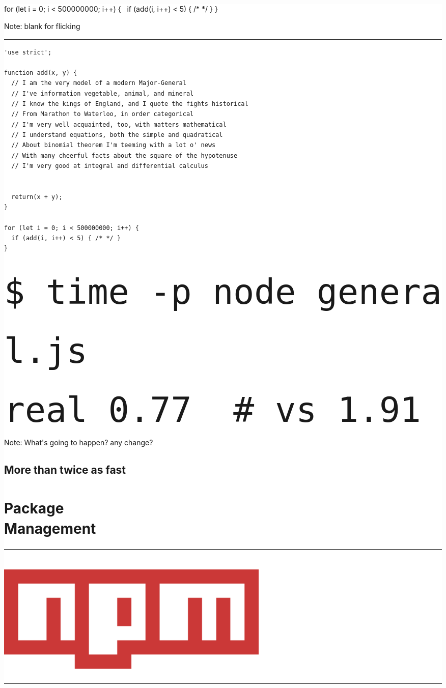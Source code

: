 for (let i = 0; i < 500000000; i++) {
&nbsp; if (add(i, i++) < 5) { <c>/* */</c> }
} 
</code></pre> 

Note: blank for flicking

---
<pre><code>'use strict';

function add(x, y) {
<c style="font-weight:normal">&nbsp; // I am the very model of a modern Major-General
&nbsp; // I've information vegetable, animal, and mineral
&nbsp; // I know the kings of England, and I quote the fights historical
&nbsp; // From Marathon to Waterloo, in order categorical
&nbsp; // I'm very well acquainted, too, with matters mathematical
&nbsp; // I understand equations, both the simple and quadratical
&nbsp; // About binomial theorem I'm teeming with a lot o' news
&nbsp; // With many cheerful facts about the square of the hypotenuse
&nbsp; // I'm very good at integral and differential calculus
&nbsp; 
</c> 
&nbsp; return(x + y);
} 

for (let i = 0; i < 500000000; i++) {
&nbsp; if (add(i, i++) < 5) { <c>/* */</c> }
} 
</code></pre> 

 <div style='margin-bottom:0px; font-size: 80px'><pre style='margin-bottom:0px;margin-top:0px'><code style="font: 'monospace' 150%">$ time -p node general.js<br>real 0.77<c> &nbsp;# vs 1.91</c></code></pre></div> 
Note: What's going to happen? any change?

More than twice as fast
---
# Package<br>Management 
---

# <img src="pictures/npm.png"> 

---